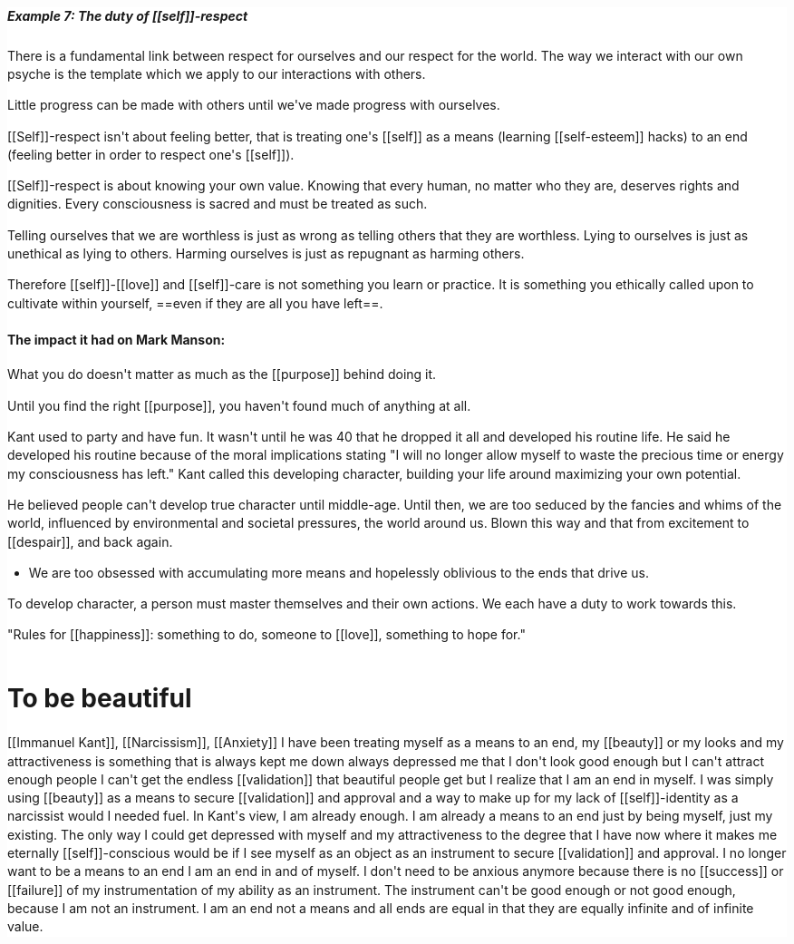 ##### Example 7: The duty of [[self]]-respect
There is a fundamental link between respect for ourselves and our respect for the world. 
The way we interact with our own psyche is the template which we apply to our interactions with others.

Little progress can be made with others until we've made progress with ourselves. 

[[Self]]-respect isn't about feeling better, that is treating one's [[self]] as a means (learning [[self-esteem]] hacks) to an end (feeling better in order to respect one's [[self]]).

[[Self]]-respect is about knowing your own value. Knowing that every human, no matter who they are, deserves rights and dignities. Every consciousness is sacred and must be treated as such.

Telling ourselves that we are worthless is just as wrong as telling others that they are worthless. Lying to ourselves is just as unethical as lying to others. Harming ourselves is just as repugnant as harming others. 

Therefore [[self]]-[[love]] and [[self]]-care is not something you learn or practice. It is something you ethically called upon to cultivate within yourself, ==even if they are all you have left==. 

#### The impact it had on Mark Manson:
What you do doesn't matter as much as the [[purpose]] behind doing it. 

Until you find the right [[purpose]], you haven't found much of anything at all.

Kant used to party and have fun. It wasn't until he was 40 that he dropped it all and developed his routine life. He said he developed his routine because of the moral implications stating "I will no longer allow myself to waste the precious time or energy my consciousness has left." Kant called this developing character, building your life around maximizing your own potential.

He believed people can't develop true character until middle-age. Until then, we are too seduced by the fancies and whims of the world, influenced by environmental and societal pressures, the world around us. Blown this way and that from excitement to [[despair]], and back again. 
- We are too obsessed with accumulating more means and hopelessly oblivious to the ends that drive us. 

To develop character, a person must master themselves and their own actions. We each have a duty to work towards this. 

"Rules for [[happiness]]: something to do, someone to [[love]], something to hope for."

# To be beautiful
[[Immanuel Kant]], [[Narcissism]], [[Anxiety]]
I have been treating myself as a means to an end, my [[beauty]] or my looks and my attractiveness is something that is always kept me down always depressed me that I don't look good enough but I can't attract enough people I can't get the endless [[validation]] that beautiful people get but I realize that I am an end in myself. I was simply using [[beauty]] as a means to secure [[validation]] and approval and a way to make up for my lack of [[self]]-identity as a narcissist would I needed fuel. In Kant's view, I am already enough. I am already a means to an end just by being myself, just my existing. The only way I could get depressed with myself and my attractiveness to the degree that I have now where it makes me eternally [[self]]-conscious would be if I see myself as an object as an instrument to secure [[validation]] and approval. I no longer want to be a means to an end I am an end in and of myself. I don't need to be anxious anymore because there is no [[success]] or [[failure]] of my instrumentation of my ability as an instrument. The instrument can't be good enough or not good enough, because I am not an instrument. I am an end not a means and all ends are equal in that they are equally infinite and of infinite value.
